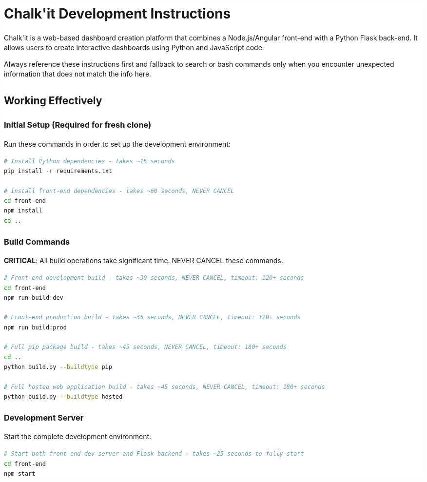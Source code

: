 # Chalk'it Development Instructions

Chalk'it is a web-based dashboard creation platform that combines a Node.js/Angular front-end with a Python Flask back-end. It allows users to create interactive dashboards using Python and JavaScript code.

Always reference these instructions first and fallback to search or bash commands only when you encounter unexpected information that does not match the info here.

## Working Effectively

### Initial Setup (Required for fresh clone)
Run these commands in order to set up the development environment:

```bash
# Install Python dependencies - takes ~15 seconds
pip install -r requirements.txt

# Install front-end dependencies - takes ~60 seconds, NEVER CANCEL
cd front-end
npm install
cd ..
```

### Build Commands
**CRITICAL**: All build operations take significant time. NEVER CANCEL these commands.

```bash
# Front-end development build - takes ~30 seconds, NEVER CANCEL, timeout: 120+ seconds
cd front-end
npm run build:dev

# Front-end production build - takes ~35 seconds, NEVER CANCEL, timeout: 120+ seconds  
npm run build:prod

# Full pip package build - takes ~45 seconds, NEVER CANCEL, timeout: 180+ seconds
cd ..
python build.py --buildtype pip

# Full hosted web application build - takes ~45 seconds, NEVER CANCEL, timeout: 180+ seconds
python build.py --buildtype hosted
```

### Development Server
Start the complete development environment:

```bash
# Start both front-end dev server and Flask backend - takes ~25 seconds to fully start
cd front-end
npm start
```
